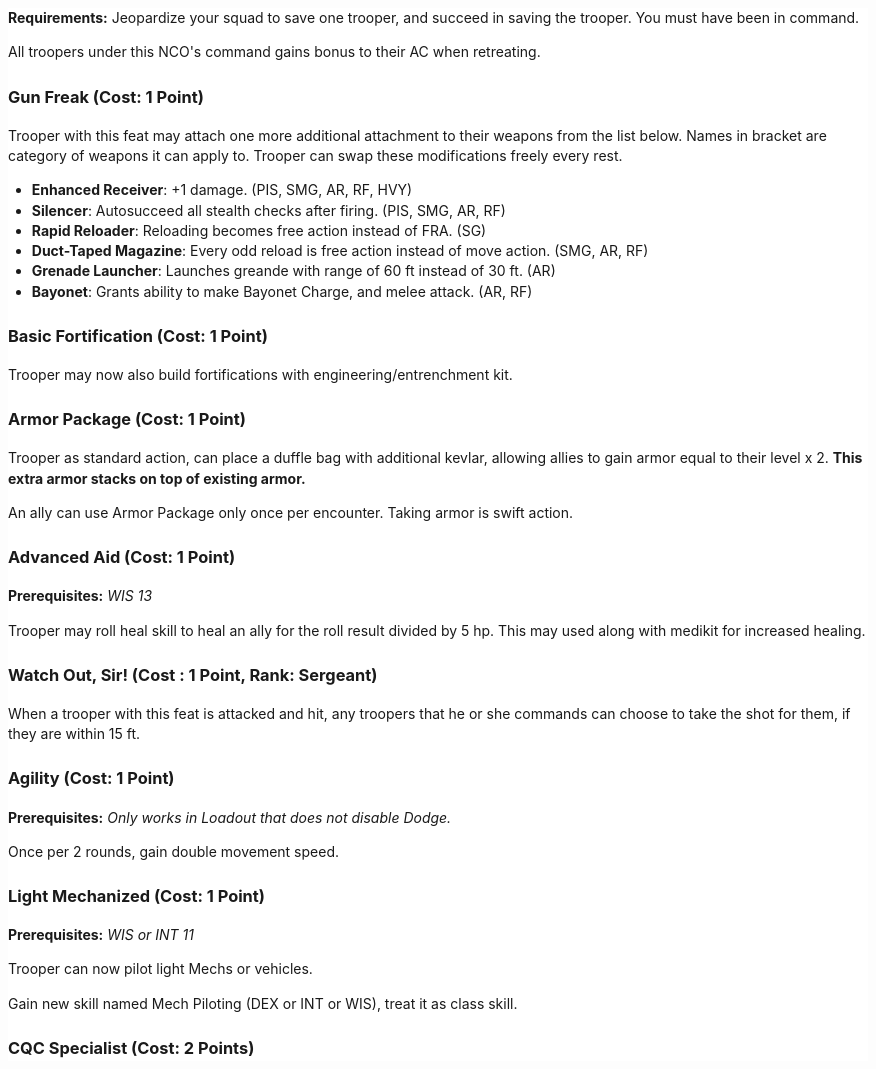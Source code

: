**Requirements:** Jeopardize your squad to save one trooper, and succeed in saving the trooper. You must have been in command.

All troopers under this NCO's command gains bonus to their AC when retreating.

### Gun Freak (Cost: 1 Point)

Trooper with this feat may attach one more additional attachment to their weapons from the list below. Names in bracket are category of weapons it can apply to. Trooper can swap these modifications freely every rest.

+ **Enhanced Receiver**: +1 damage. (PIS, SMG, AR, RF, HVY)
+ **Silencer**: Autosucceed all stealth checks after firing. (PIS, SMG, AR, RF)
+ **Rapid Reloader**: Reloading becomes free action instead of FRA. (SG)
+ **Duct-Taped Magazine**: Every odd reload is free action instead of move action. (SMG, AR, RF)
+ **Grenade Launcher**: Launches greande with range of 60 ft instead of 30 ft. (AR)
+ **Bayonet**: Grants ability to make Bayonet Charge, and melee attack. (AR, RF)

### Basic Fortification (Cost: 1 Point)

Trooper may now also build fortifications with engineering/entrenchment kit.

### Armor Package (Cost: 1 Point)

Trooper as standard action, can place a duffle bag with additional kevlar, allowing allies to gain armor equal to their level x 2. **This extra armor stacks on top of existing armor.**

An ally can use Armor Package only once per encounter. Taking armor is swift action.

### Advanced Aid (Cost: 1 Point)

**Prerequisites:** *WIS 13*

Trooper may roll heal skill to heal an ally for the roll result divided by 5 hp. This may used along with medikit for increased healing.

### Watch Out, Sir! (Cost : 1 Point, Rank: Sergeant)

When a trooper with this feat is attacked and hit, any troopers that he or she commands can choose to take the shot for them, if they are within 15 ft.

### Agility (Cost: 1 Point)

**Prerequisites:** *Only works in Loadout that does not disable Dodge.*

Once per 2 rounds, gain double movement speed.

### Light Mechanized (Cost: 1 Point)

**Prerequisites:** *WIS or INT 11*

Trooper can now pilot light Mechs or vehicles.

Gain new skill named Mech Piloting (DEX or INT or WIS), treat it as class skill.

### CQC Specialist (Cost: 2 Points)
